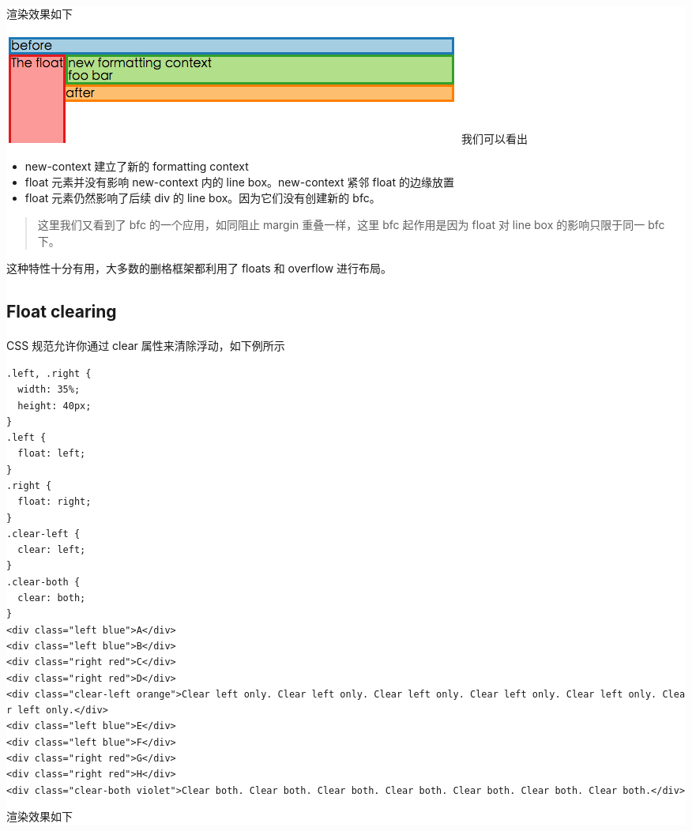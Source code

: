 渲染效果如下

![](./23856688_assets/v2-d1c60084b2a677c2b7fb4c6340f1198c_b.png) 我们可以看出

- new-context 建立了新的 formatting context
- float 元素并没有影响 new-context 内的 line box。new-context 紧邻 float 的边缘放置
- float 元素仍然影响了后续 div 的 line box。因为它们没有创建新的 bfc。

> 这里我们又看到了 bfc 的一个应用，如同阻止 margin 重叠一样，这里 bfc 起作用是因为 float 对 line box 的影响只限于同一 bfc 下。

这种特性十分有用，大多数的删格框架都利用了 floats 和 overflow 进行布局。

## Float clearing

CSS 规范允许你通过 clear 属性来清除浮动，如下例所示

    .left, .right {
      width: 35%;
      height: 40px;
    }
    .left {
      float: left;
    }
    .right {
      float: right;
    }
    .clear-left {
      clear: left;
    }
    .clear-both {
      clear: both;
    }
    <div class="left blue">A</div>
    <div class="left blue">B</div>
    <div class="right red">C</div>
    <div class="right red">D</div>
    <div class="clear-left orange">Clear left only. Clear left only. Clear left only. Clear left only. Clear left only. Clear left only.</div>
    <div class="left blue">E</div>
    <div class="left blue">F</div>
    <div class="right red">G</div>
    <div class="right red">H</div>
    <div class="clear-both violet">Clear both. Clear both. Clear both. Clear both. Clear both. Clear both. Clear both.</div>

渲染效果如下
